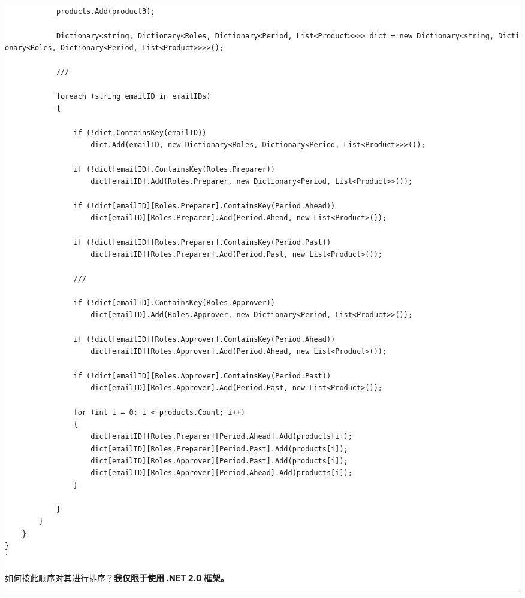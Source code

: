 ```
            products.Add(product3);

            Dictionary<string, Dictionary<Roles, Dictionary<Period, List<Product>>>> dict = new Dictionary<string, Dictionary<Roles, Dictionary<Period, List<Product>>>>();

            ///

            foreach (string emailID in emailIDs)
            {

                if (!dict.ContainsKey(emailID))
                    dict.Add(emailID, new Dictionary<Roles, Dictionary<Period, List<Product>>>());

                if (!dict[emailID].ContainsKey(Roles.Preparer))
                    dict[emailID].Add(Roles.Preparer, new Dictionary<Period, List<Product>>());

                if (!dict[emailID][Roles.Preparer].ContainsKey(Period.Ahead))
                    dict[emailID][Roles.Preparer].Add(Period.Ahead, new List<Product>());

                if (!dict[emailID][Roles.Preparer].ContainsKey(Period.Past))
                    dict[emailID][Roles.Preparer].Add(Period.Past, new List<Product>());

                ///

                if (!dict[emailID].ContainsKey(Roles.Approver))
                    dict[emailID].Add(Roles.Approver, new Dictionary<Period, List<Product>>());

                if (!dict[emailID][Roles.Approver].ContainsKey(Period.Ahead))
                    dict[emailID][Roles.Approver].Add(Period.Ahead, new List<Product>());

                if (!dict[emailID][Roles.Approver].ContainsKey(Period.Past))
                    dict[emailID][Roles.Approver].Add(Period.Past, new List<Product>());

                for (int i = 0; i < products.Count; i++)
                {
                    dict[emailID][Roles.Preparer][Period.Ahead].Add(products[i]);
                    dict[emailID][Roles.Preparer][Period.Past].Add(products[i]);
                    dict[emailID][Roles.Approver][Period.Past].Add(products[i]);
                    dict[emailID][Roles.Approver][Period.Ahead].Add(products[i]);
                }

            }
        }
    }
}
` 
```

如何按此顺序对其进行排序？**我仅限于使用 .NET 2.0 框架。**

* * *
